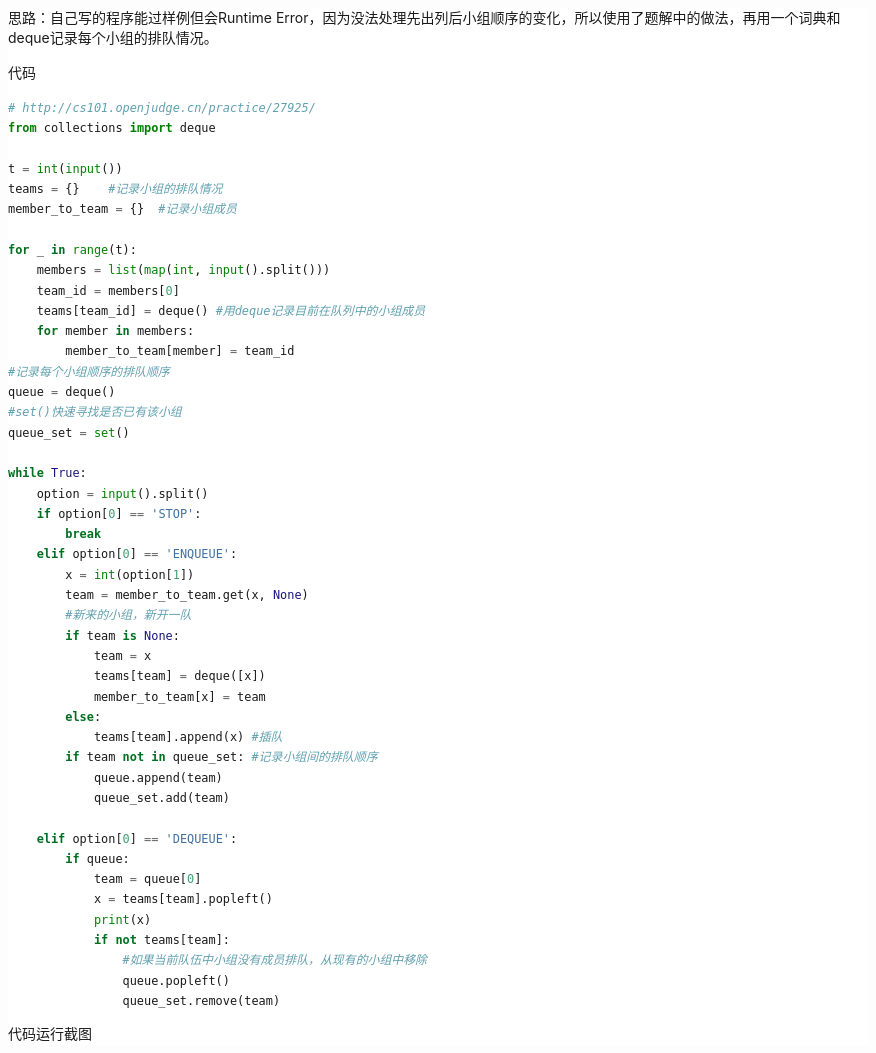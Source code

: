思路：自己写的程序能过样例但会Runtime Error，因为没法处理先出列后小组顺序的变化，所以使用了题解中的做法，再用一个词典和deque记录每个小组的排队情况。

代码

```PYTHON
# http://cs101.openjudge.cn/practice/27925/
from collections import deque		

t = int(input())
teams = {}    #记录小组的排队情况
member_to_team = {}  #记录小组成员

for _ in range(t):
    members = list(map(int, input().split()))
    team_id = members[0] 
    teams[team_id] = deque() #用deque记录目前在队列中的小组成员
    for member in members:
        member_to_team[member] = team_id
#记录每个小组顺序的排队顺序
queue = deque() 
#set()快速寻找是否已有该小组
queue_set = set() 

while True:
    option = input().split()
    if option[0] == 'STOP':
        break
    elif option[0] == 'ENQUEUE':
        x = int(option[1])
        team = member_to_team.get(x, None) 
        #新来的小组，新开一队
        if team is None:
            team = x
            teams[team] = deque([x])
            member_to_team[x] = team
        else:
            teams[team].append(x) #插队
        if team not in queue_set: #记录小组间的排队顺序
            queue.append(team)
            queue_set.add(team)
            
    elif option[0] == 'DEQUEUE':
        if queue:
            team = queue[0]
            x = teams[team].popleft()
            print(x)
            if not teams[team]:  
                #如果当前队伍中小组没有成员排队，从现有的小组中移除
                queue.popleft()
                queue_set.remove(team)
```

代码运行截图 
